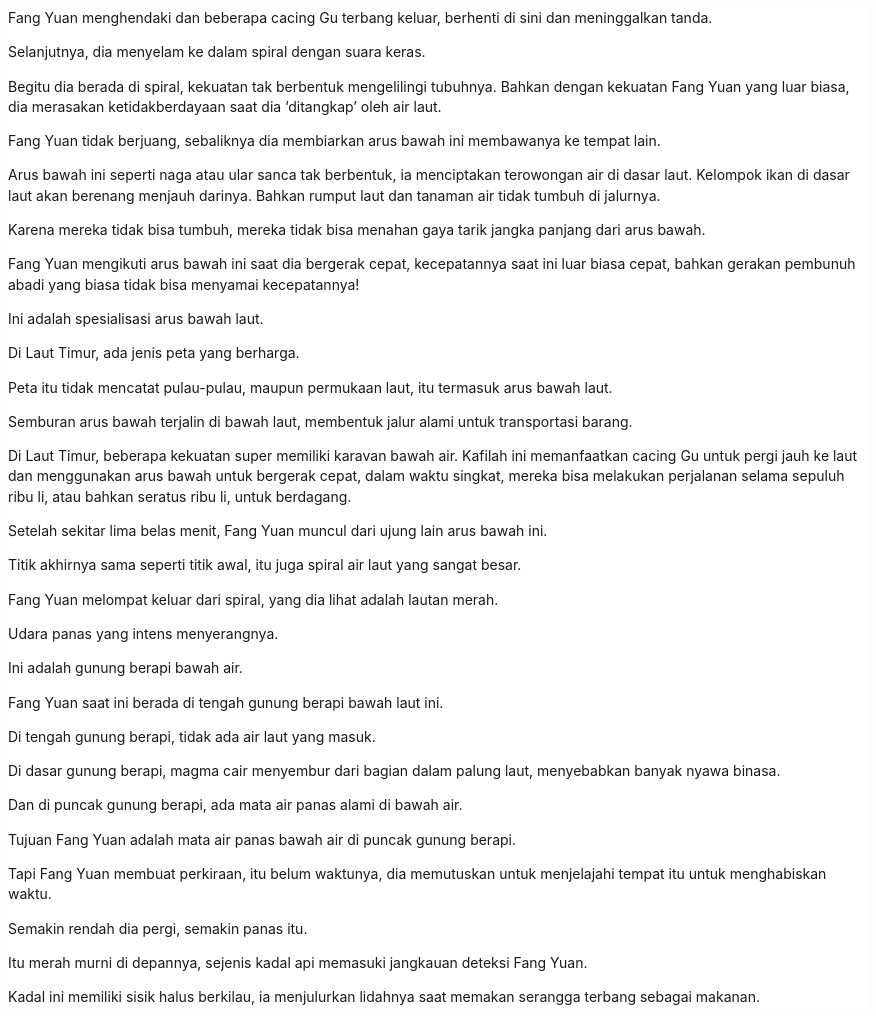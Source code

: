 Fang Yuan menghendaki dan beberapa cacing Gu terbang keluar, berhenti di sini dan meninggalkan tanda.

Selanjutnya, dia menyelam ke dalam spiral dengan suara keras.

Begitu dia berada di spiral, kekuatan tak berbentuk mengelilingi tubuhnya. Bahkan dengan kekuatan Fang Yuan yang luar biasa, dia merasakan ketidakberdayaan saat dia ‘ditangkap’ oleh air laut.

Fang Yuan tidak berjuang, sebaliknya dia membiarkan arus bawah ini membawanya ke tempat lain.

Arus bawah ini seperti naga atau ular sanca tak berbentuk, ia menciptakan terowongan air di dasar laut. Kelompok ikan di dasar laut akan berenang menjauh darinya. Bahkan rumput laut dan tanaman air tidak tumbuh di jalurnya.

Karena mereka tidak bisa tumbuh, mereka tidak bisa menahan gaya tarik jangka panjang dari arus bawah.

Fang Yuan mengikuti arus bawah ini saat dia bergerak cepat, kecepatannya saat ini luar biasa cepat, bahkan gerakan pembunuh abadi yang biasa tidak bisa menyamai kecepatannya!

Ini adalah spesialisasi arus bawah laut.

Di Laut Timur, ada jenis peta yang berharga.

Peta itu tidak mencatat pulau-pulau, maupun permukaan laut, itu termasuk arus bawah laut.

Semburan arus bawah terjalin di bawah laut, membentuk jalur alami untuk transportasi barang.

Di Laut Timur, beberapa kekuatan super memiliki karavan bawah air. Kafilah ini memanfaatkan cacing Gu untuk pergi jauh ke laut dan menggunakan arus bawah untuk bergerak cepat, dalam waktu singkat, mereka bisa melakukan perjalanan selama sepuluh ribu li, atau bahkan seratus ribu li, untuk berdagang.

Setelah sekitar lima belas menit, Fang Yuan muncul dari ujung lain arus bawah ini.

Titik akhirnya sama seperti titik awal, itu juga spiral air laut yang sangat besar.

Fang Yuan melompat keluar dari spiral, yang dia lihat adalah lautan merah.

Udara panas yang intens menyerangnya.

Ini adalah gunung berapi bawah air.

Fang Yuan saat ini berada di tengah gunung berapi bawah laut ini.

Di tengah gunung berapi, tidak ada air laut yang masuk.

Di dasar gunung berapi, magma cair menyembur dari bagian dalam palung laut, menyebabkan banyak nyawa binasa.



Dan di puncak gunung berapi, ada mata air panas alami di bawah air.

Tujuan Fang Yuan adalah mata air panas bawah air di puncak gunung berapi.

Tapi Fang Yuan membuat perkiraan, itu belum waktunya, dia memutuskan untuk menjelajahi tempat itu untuk menghabiskan waktu.

Semakin rendah dia pergi, semakin panas itu.

Itu merah murni di depannya, sejenis kadal api memasuki jangkauan deteksi Fang Yuan.

Kadal ini memiliki sisik halus berkilau, ia menjulurkan lidahnya saat memakan serangga terbang sebagai makanan.
